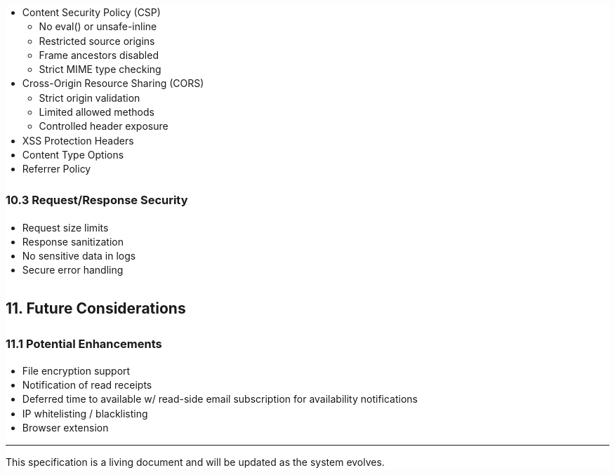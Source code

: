 - Content Security Policy (CSP)
  - No eval() or unsafe-inline
  - Restricted source origins
  - Frame ancestors disabled
  - Strict MIME type checking
- Cross-Origin Resource Sharing (CORS)
  - Strict origin validation
  - Limited allowed methods
  - Controlled header exposure
- XSS Protection Headers
- Content Type Options
- Referrer Policy

### 10.3 Request/Response Security

- Request size limits
- Response sanitization
- No sensitive data in logs
- Secure error handling

## 11. Future Considerations

### 11.1 Potential Enhancements

- File encryption support
- Notification of read receipts
- Deferred time to available w/ read-side email subscription for availability notifications
- IP whitelisting / blacklisting
- Browser extension

---

This specification is a living document and will be updated as the system evolves.
